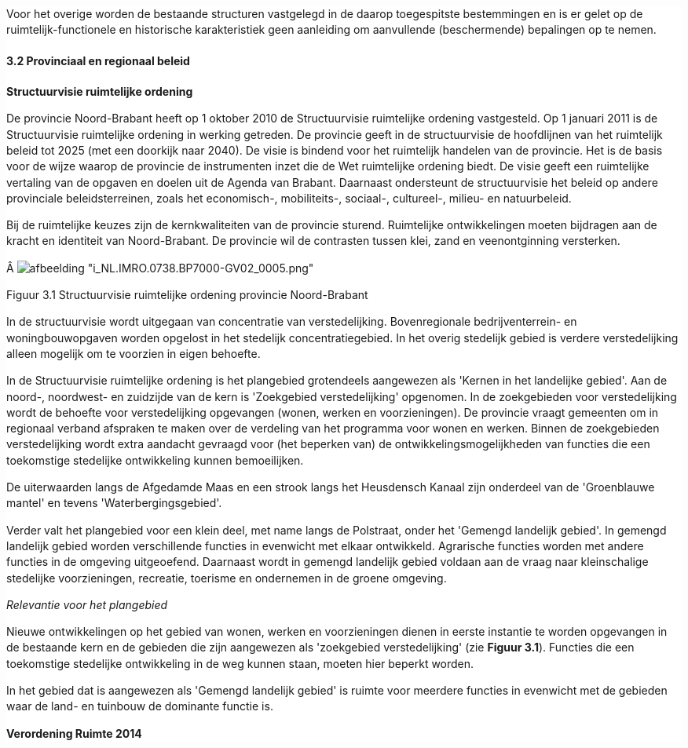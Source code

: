 Voor het overige worden de bestaande structuren vastgelegd in de daarop toegespitste bestemmingen en is er gelet op de ruimtelijk\-functionele en historische karakteristiek geen aanleiding om aanvullende (beschermende) bepalingen op te nemen.

#### 3\.2 Provinciaal en regionaal beleid

**Structuurvisie ruimtelijke ordening**

De provincie Noord\-Brabant heeft op 1 oktober 2010 de Structuurvisie ruimtelijke ordening vastgesteld. Op 1 januari 2011 is de Structuurvisie ruimtelijke ordening in werking getreden. De provincie geeft in de structuurvisie de hoofdlijnen van het ruimtelijk beleid tot 2025 (met een doorkijk naar 2040\). De visie is bindend voor het ruimtelijk handelen van de provincie. Het is de basis voor de wijze waarop de provincie de instrumenten inzet die de Wet ruimtelijke ordening biedt. De visie geeft een ruimtelijke vertaling van de opgaven en doelen uit de Agenda van Brabant. Daarnaast ondersteunt de structuurvisie het beleid op andere provinciale beleidsterreinen, zoals het economisch\-, mobiliteits\-, sociaal\-, cultureel\-, milieu\- en natuurbeleid.

Bij de ruimtelijke keuzes zijn de kernkwaliteiten van de provincie sturend. Ruimtelijke ontwikkelingen moeten bijdragen aan de kracht en identiteit van Noord\-Brabant. De provincie wil de contrasten tussen klei, zand en veenontginning versterken.

Â ![afbeelding "i_NL.IMRO.0738.BP7000-GV02_0005.png"](i_NL.IMRO.0738.BP7000-GV02_0005.png)

Figuur 3\.1 Structuurvisie ruimtelijke ordening provincie Noord\-Brabant

In de structuurvisie wordt uitgegaan van concentratie van verstedelijking. Bovenregionale bedrijventerrein\- en woningbouwopgaven worden opgelost in het stedelijk concentratiegebied. In het overig stedelijk gebied is verdere verstedelijking alleen mogelijk om te voorzien in eigen behoefte.

In de Structuurvisie ruimtelijke ordening is het plangebied grotendeels aangewezen als 'Kernen in het landelijke gebied'. Aan de noord\-, noordwest\- en zuidzijde van de kern is 'Zoekgebied verstedelijking' opgenomen. In de zoekgebieden voor verstedelijking wordt de behoefte voor verstedelijking opgevangen (wonen, werken en voorzieningen). De provincie vraagt gemeenten om in regionaal verband afspraken te maken over de verdeling van het programma voor wonen en werken. Binnen de zoekgebieden verstedelijking wordt extra aandacht gevraagd voor (het beperken van) de ontwikkelingsmogelijkheden van functies die een toekomstige stedelijke ontwikkeling kunnen bemoeilijken.

De uiterwaarden langs de Afgedamde Maas en een strook langs het Heusdensch Kanaal zijn onderdeel van de 'Groenblauwe mantel' en tevens 'Waterbergingsgebied'.

Verder valt het plangebied voor een klein deel, met name langs de Polstraat, onder het 'Gemengd landelijk gebied'. In gemengd landelijk gebied worden verschillende functies in evenwicht met elkaar ontwikkeld. Agrarische functies worden met andere functies in de omgeving uitgeoefend. Daarnaast wordt in gemengd landelijk gebied voldaan aan de vraag naar kleinschalige stedelijke voorzieningen, recreatie, toerisme en ondernemen in de groene omgeving.

*Relevantie voor het plangebied*

Nieuwe ontwikkelingen op het gebied van wonen, werken en voorzieningen dienen in eerste instantie te worden opgevangen in de bestaande kern en de gebieden die zijn aangewezen als 'zoekgebied verstedelijking' (zie **Figuur 3\.1**). Functies die een toekomstige stedelijke ontwikkeling in de weg kunnen staan, moeten hier beperkt worden.

In het gebied dat is aangewezen als 'Gemengd landelijk gebied' is ruimte voor meerdere functies in evenwicht met de gebieden waar de land\- en tuinbouw de dominante functie is.

**Verordening Ruimte 2014**
